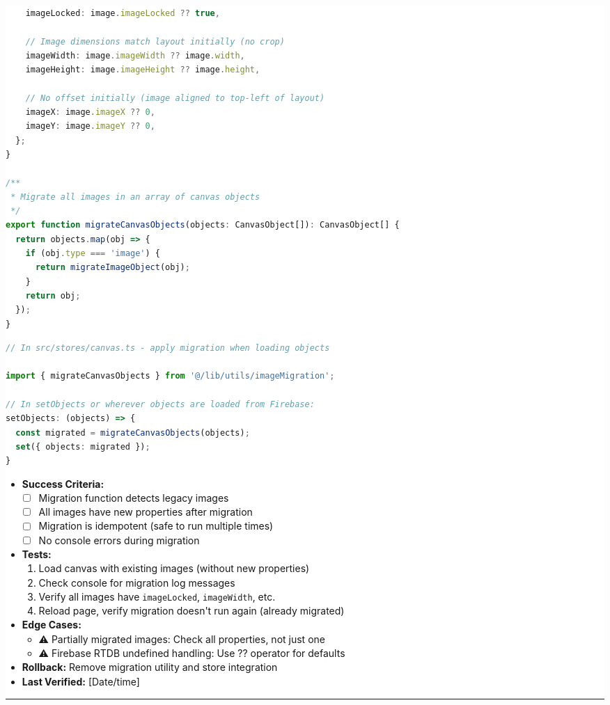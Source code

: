 ```typescript
    imageLocked: image.imageLocked ?? true,

    // Image dimensions match layout initially (no crop)
    imageWidth: image.imageWidth ?? image.width,
    imageHeight: image.imageHeight ?? image.height,

    // No offset initially (image aligned to top-left of layout)
    imageX: image.imageX ?? 0,
    imageY: image.imageY ?? 0,
  };
}

/**
 * Migrate all images in an array of canvas objects
 */
export function migrateCanvasObjects(objects: CanvasObject[]): CanvasObject[] {
  return objects.map(obj => {
    if (obj.type === 'image') {
      return migrateImageObject(obj);
    }
    return obj;
  });
}
```

```typescript
// In src/stores/canvas.ts - apply migration when loading objects

import { migrateCanvasObjects } from '@/lib/utils/imageMigration';

// In setObjects or wherever objects are loaded from Firebase:
setObjects: (objects) => {
  const migrated = migrateCanvasObjects(objects);
  set({ objects: migrated });
}
```
  - **Success Criteria:**
    - [ ] Migration function detects legacy images
    - [ ] All images have new properties after migration
    - [ ] Migration is idempotent (safe to run multiple times)
    - [ ] No console errors during migration
  - **Tests:**
    1. Load canvas with existing images (without new properties)
    2. Check console for migration log messages
    3. Verify all images have `imageLocked`, `imageWidth`, etc.
    4. Reload page, verify migration doesn't run again (already migrated)
  - **Edge Cases:**
    - ⚠️ Partially migrated images: Check all properties, not just one
    - ⚠️ Firebase RTDB undefined handling: Use ?? operator for defaults
  - **Rollback:** Remove migration utility and store integration
  - **Last Verified:** [Date/time]

---